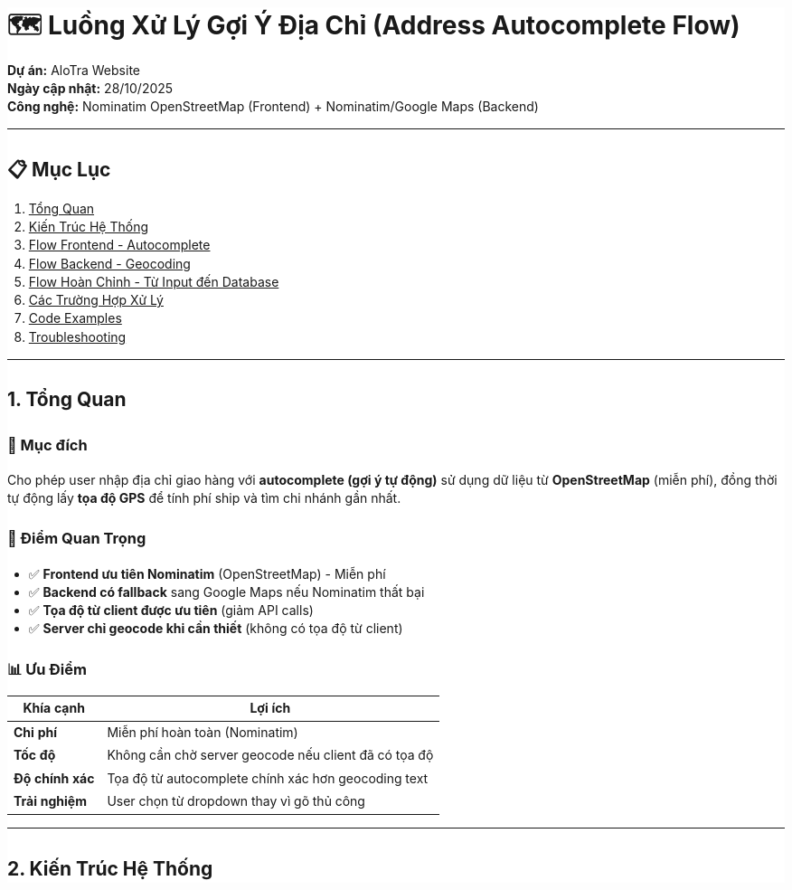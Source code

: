 # 🗺️ Luồng Xử Lý Gợi Ý Địa Chỉ (Address Autocomplete Flow)

**Dự án:** AloTra Website  
**Ngày cập nhật:** 28/10/2025  
**Công nghệ:** Nominatim OpenStreetMap (Frontend) + Nominatim/Google Maps (Backend)

---

## 📋 Mục Lục

1. [Tổng Quan](#1-tổng-quan)
2. [Kiến Trúc Hệ Thống](#2-kiến-trúc-hệ-thống)
3. [Flow Frontend - Autocomplete](#3-flow-frontend---autocomplete)
4. [Flow Backend - Geocoding](#4-flow-backend---geocoding)
5. [Flow Hoàn Chỉnh - Từ Input đến Database](#5-flow-hoàn-chỉnh---từ-input-đến-database)
6. [Các Trường Hợp Xử Lý](#6-các-trường-hợp-xử-lý)
7. [Code Examples](#7-code-examples)
8. [Troubleshooting](#8-troubleshooting)

---

## 1. Tổng Quan

### 🎯 Mục đích
Cho phép user nhập địa chỉ giao hàng với **autocomplete (gợi ý tự động)** sử dụng dữ liệu từ **OpenStreetMap** (miễn phí), đồng thời tự động lấy **tọa độ GPS** để tính phí ship và tìm chi nhánh gần nhất.

### 🔑 Điểm Quan Trọng
- ✅ **Frontend ưu tiên Nominatim** (OpenStreetMap) - Miễn phí
- ✅ **Backend có fallback** sang Google Maps nếu Nominatim thất bại
- ✅ **Tọa độ từ client được ưu tiên** (giảm API calls)
- ✅ **Server chỉ geocode khi cần thiết** (không có tọa độ từ client)

### 📊 Ưu Điểm
| Khía cạnh | Lợi ích |
|-----------|---------|
| **Chi phí** | Miễn phí hoàn toàn (Nominatim) |
| **Tốc độ** | Không cần chờ server geocode nếu client đã có tọa độ |
| **Độ chính xác** | Tọa độ từ autocomplete chính xác hơn geocoding text |
| **Trải nghiệm** | User chọn từ dropdown thay vì gõ thủ công |

---

## 2. Kiến Trúc Hệ Thống
